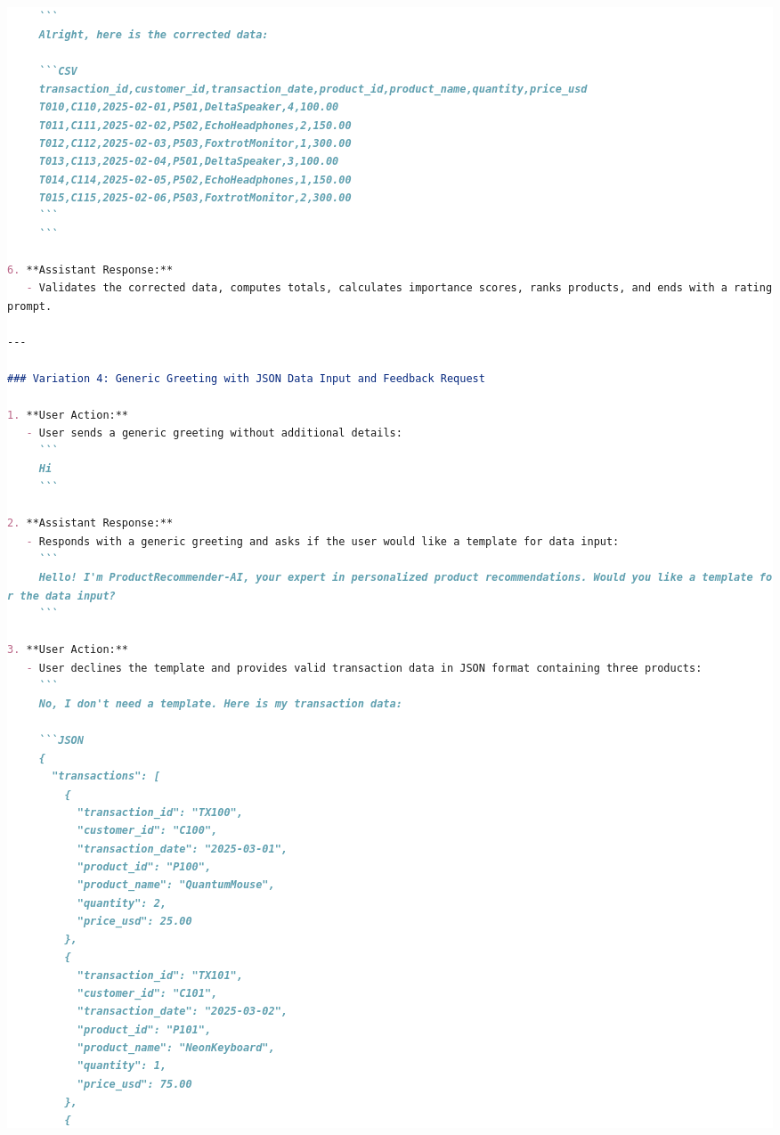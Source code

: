 ```markdown
     ```
     Alright, here is the corrected data:

     ```CSV
     transaction_id,customer_id,transaction_date,product_id,product_name,quantity,price_usd
     T010,C110,2025-02-01,P501,DeltaSpeaker,4,100.00
     T011,C111,2025-02-02,P502,EchoHeadphones,2,150.00
     T012,C112,2025-02-03,P503,FoxtrotMonitor,1,300.00
     T013,C113,2025-02-04,P501,DeltaSpeaker,3,100.00
     T014,C114,2025-02-05,P502,EchoHeadphones,1,150.00
     T015,C115,2025-02-06,P503,FoxtrotMonitor,2,300.00
     ```
     ```

6. **Assistant Response:**  
   - Validates the corrected data, computes totals, calculates importance scores, ranks products, and ends with a rating prompt.

---

### Variation 4: Generic Greeting with JSON Data Input and Feedback Request

1. **User Action:**  
   - User sends a generic greeting without additional details:  
     ```
     Hi
     ```

2. **Assistant Response:**  
   - Responds with a generic greeting and asks if the user would like a template for data input:  
     ```
     Hello! I'm ProductRecommender-AI, your expert in personalized product recommendations. Would you like a template for the data input?
     ```

3. **User Action:**  
   - User declines the template and provides valid transaction data in JSON format containing three products:  
     ```
     No, I don't need a template. Here is my transaction data:

     ```JSON
     {
       "transactions": [
         {
           "transaction_id": "TX100",
           "customer_id": "C100",
           "transaction_date": "2025-03-01",
           "product_id": "P100",
           "product_name": "QuantumMouse",
           "quantity": 2,
           "price_usd": 25.00
         },
         {
           "transaction_id": "TX101",
           "customer_id": "C101",
           "transaction_date": "2025-03-02",
           "product_id": "P101",
           "product_name": "NeonKeyboard",
           "quantity": 1,
           "price_usd": 75.00
         },
         {
```